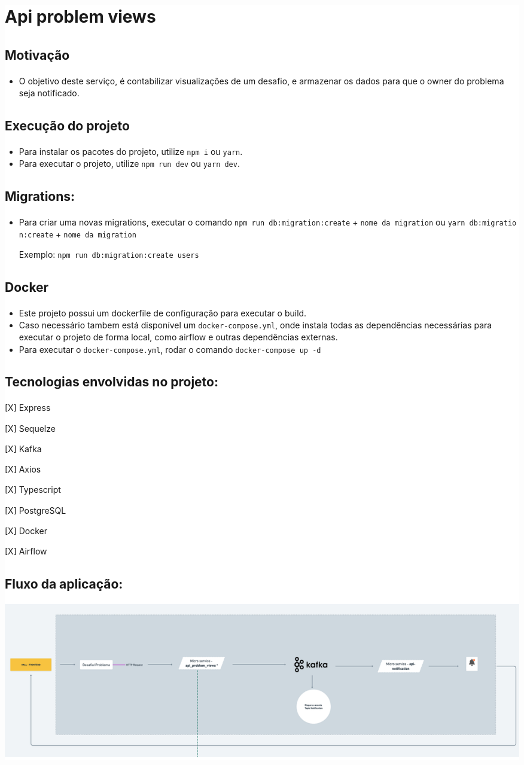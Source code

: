 # Api problem views

## Motivação

- O objetivo deste serviço, é contabilizar visualizações de um desafio, e armazenar os dados para que o owner do problema seja notificado.

## Execução do projeto

- Para instalar os pacotes do projeto, utilize `npm i` ou `yarn`.
- Para executar o projeto, utilize `npm run dev` ou `yarn dev`.

## Migrations:

- Para criar uma novas migrations, executar o comando `npm run db:migration:create` + `nome da migration` ou `yarn db:migration:create` + `nome da migration`

  Exemplo: `npm run db:migration:create users`

## Docker

- Este projeto possui um dockerfile de configuração para executar o build.
- Caso necessário tambem está disponível um `docker-compose.yml`, onde instala todas as dependências necessárias para executar o projeto de forma local, como airflow e outras dependências externas.
- Para executar o `docker-compose.yml`, rodar o comando `docker-compose up -d`

## Tecnologias envolvidas no projeto:

[X] Express

[X] Sequelze

[X] Kafka

[X] Axios

[X] Typescript

[X] PostgreSQL

[X] Docker

[X] Airflow

## Fluxo da aplicação:

<img src=".github/docs/arch-resume.png" width="100%"/>
